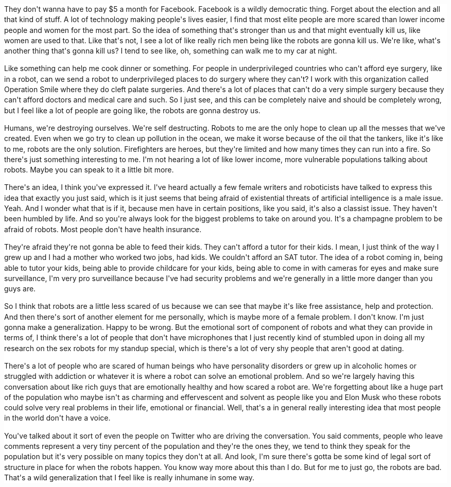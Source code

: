They don't wanna have to pay $5 a month for Facebook. Facebook is a wildly democratic thing. Forget about the election and all that kind of stuff. A lot of technology making people's lives easier, I find that most elite people are more scared than lower income people and women for the most part. So the idea of something that's stronger than us and that might eventually kill us, like women are used to that. Like that's not, I see a lot of like really rich men being like the robots are gonna kill us. We're like, what's another thing that's gonna kill us? I tend to see like, oh, something can walk me to my car at night.

Like something can help me cook dinner or something. For people in underprivileged countries who can't afford eye surgery, like in a robot, can we send a robot to underprivileged places to do surgery where they can't? I work with this organization called Operation Smile where they do cleft palate surgeries. And there's a lot of places that can't do a very simple surgery because they can't afford doctors and medical care and such. So I just see, and this can be completely naive and should be completely wrong, but I feel like a lot of people are going like, the robots are gonna destroy us.

Humans, we're destroying ourselves. We're self destructing. Robots to me are the only hope to clean up all the messes that we've created. Even when we go try to clean up pollution in the ocean, we make it worse because of the oil that the tankers, like it's like to me, robots are the only solution. Firefighters are heroes, but they're limited and how many times they can run into a fire. So there's just something interesting to me. I'm not hearing a lot of like lower income, more vulnerable populations talking about robots. Maybe you can speak to it a little bit more.

There's an idea, I think you've expressed it. I've heard actually a few female writers and roboticists have talked to express this idea that exactly you just said, which is it just seems that being afraid of existential threats of artificial intelligence is a male issue. Yeah. And I wonder what that is if it, because men have in certain positions, like you said, it's also a classist issue. They haven't been humbled by life. And so you're always look for the biggest problems to take on around you. It's a champagne problem to be afraid of robots. Most people don't have health insurance.

They're afraid they're not gonna be able to feed their kids. They can't afford a tutor for their kids. I mean, I just think of the way I grew up and I had a mother who worked two jobs, had kids. We couldn't afford an SAT tutor. The idea of a robot coming in, being able to tutor your kids, being able to provide childcare for your kids, being able to come in with cameras for eyes and make sure surveillance, I'm very pro surveillance because I've had security problems and we're generally in a little more danger than you guys are.

So I think that robots are a little less scared of us because we can see that maybe it's like free assistance, help and protection. And then there's sort of another element for me personally, which is maybe more of a female problem. I don't know. I'm just gonna make a generalization. Happy to be wrong. But the emotional sort of component of robots and what they can provide in terms of, I think there's a lot of people that don't have microphones that I just recently kind of stumbled upon in doing all my research on the sex robots for my standup special, which is there's a lot of very shy people that aren't good at dating.

There's a lot of people who are scared of human beings who have personality disorders or grew up in alcoholic homes or struggled with addiction or whatever it is where a robot can solve an emotional problem. And so we're largely having this conversation about like rich guys that are emotionally healthy and how scared a robot are. We're forgetting about like a huge part of the population who maybe isn't as charming and effervescent and solvent as people like you and Elon Musk who these robots could solve very real problems in their life, emotional or financial. Well, that's a in general really interesting idea that most people in the world don't have a voice.

You've talked about it sort of even the people on Twitter who are driving the conversation. You said comments, people who leave comments represent a very tiny percent of the population and they're the ones they, we tend to think they speak for the population but it's very possible on many topics they don't at all. And look, I'm sure there's gotta be some kind of legal sort of structure in place for when the robots happen. You know way more about this than I do. But for me to just go, the robots are bad. That's a wild generalization that I feel like is really inhumane in some way.
